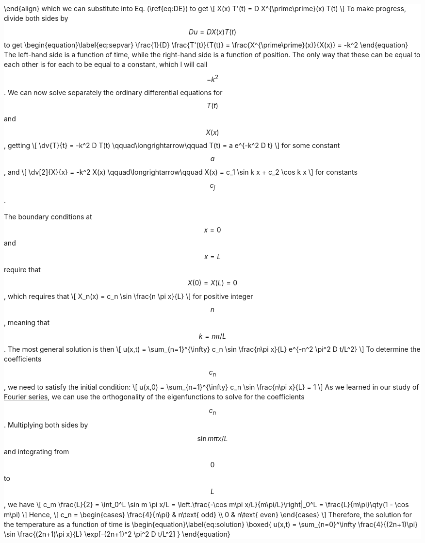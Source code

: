\end{align}
which we can substitute into Eq. (\ref{eq:DE}) to get
\\[
    X(x) T'(t) = D X^{\prime\prime}(x) T(t)
\\]
To make progress, divide both sides by $$D u = D X(x)T(t)$$ to get
\begin{equation}\label{eq:sepvar}
    \frac{1}{D} \frac{T'(t)}{T(t)} = \frac{X^{\prime\prime}(x)}{X(x)} = -k^2
\end{equation}
The left-hand side is a function of time, while the right-hand side is a function of position. The only way that these can be equal to each other is for each to be equal to a constant, which I will call $$-k^2$$. We can now solve separately the ordinary differential equations for $$T(t)$$ and $$X(x)$$, getting
\\[
    \dv{T}{t} = -k^2 D T(t) 
    \qquad\longrightarrow\qquad
    T(t) = a e^{-k^2 D t}
\\]
for some constant $$a$$, and
\\[
    \dv[2]{X}{x} = -k^2 X(x)
    \qquad\longrightarrow\qquad
    X(x) = c_1 \sin k x + c_2 \cos k x
\\]
for constants $$c_j$$. 

The boundary conditions at $$x = 0$$ and $$x = L$$ require that $$X(0) = X(L) = 0$$, which requires that
\\[
    X_n(x) = c_n \sin \frac{n \pi x}{L}
\\]
for positive integer $$n$$, meaning that $$k = n\pi/L$$. The most general solution is then
\\[
    u(x,t) = \sum_{n=1}^{\infty} c_n \sin \frac{n\pi x}{L} e^{-n^2 \pi^2 D t/L^2}
\\]
To determine the coefficients $$c_n$$, we need to satisfy the initial condition:
\\[
    u(x,0) = \sum_{n=1}^{\infty} c_n \sin \frac{n\pi x}{L} = 1
\\]
As we learned in our study of [Fourier series](FO-FourierSeries.md), we can use the orthogonality of the eigenfunctions to solve for the coefficients $$c_n$$. Multiplying both sides by $$\sin m\pi x/L$$ and integrating from $$0$$ to $$L$$, we have
\\[
    c_m \frac{L}{2} = \int_0^L \sin m \pi x/L = \left.\frac{-\cos m\pi x/L}{m\pi/L}\right|_0^L = \frac{L}{m\pi}\qty(1 - \cos m\pi)
\\]
Hence,
\\[
    c_n = \begin{cases}
      \frac{4}{n\pi} & n\text{ odd} \\\ 
      0 & n\text{ even}
    \end{cases}
\\]
Therefore, the solution for the temperature as a function of time is
\begin{equation}\label{eq:solution}
  \boxed{
    u(x,t) = \sum\_{n=0}^\infty \frac{4}{(2n+1)\pi}
    \sin \frac{(2n+1)\pi x}{L} \exp[-(2n+1)^2 \pi^2 D t/L^2]
    }
\end{equation}
